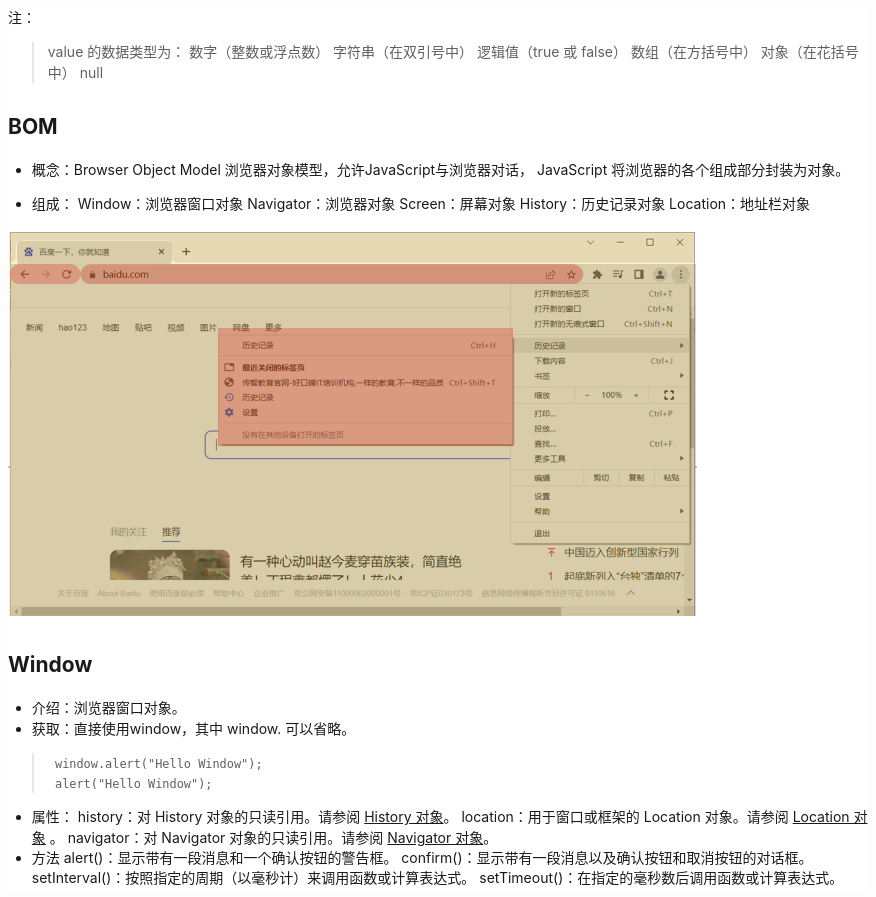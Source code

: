 注：

> value 的数据类型为：
> 数字（整数或浮点数）
> 字符串（在双引号中）
> 逻辑值（true 或 false）
> 数组（在方括号中）
> 对象（在花括号中）
> null

## BOM

*   概念：Browser Object Model  浏览器对象模型，允许JavaScript与浏览器对话， JavaScript 将浏览器的各个组成部分封装为对象。

*   组成：
    Window：浏览器窗口对象
    Navigator：浏览器对象
    Screen：屏幕对象
    History：历史记录对象
    Location：地址栏对象

![image.png](images/WEBRESOURCE3d9ae179abb7bb2fc2943b117174e8a8image.png)

## Window

*   介绍：浏览器窗口对象。
*   获取：直接使用window，其中 window. 可以省略。

>      window.alert("Hello Window");
>      alert("Hello Window");

*   属性：
    history：对 History 对象的只读引用。请参阅 [History 对象](https://www.w3school.com.cn/jsref/dom_obj_history.asp)。
    location：用于窗口或框架的 Location 对象。请参阅 [Location 对象](https://www.w3school.com.cn/jsref/dom_obj_location.asp)	。
    navigator：对 Navigator 对象的只读引用。请参阅 [Navigator 对象](https://www.w3school.com.cn/jsref/dom_obj_navigator.asp)。
*   方法
    alert()：显示带有一段消息和一个确认按钮的警告框。
    confirm()：显示带有一段消息以及确认按钮和取消按钮的对话框。
    setInterval()：按照指定的周期（以毫秒计）来调用函数或计算表达式。
    setTimeout()：在指定的毫秒数后调用函数或计算表达式。
